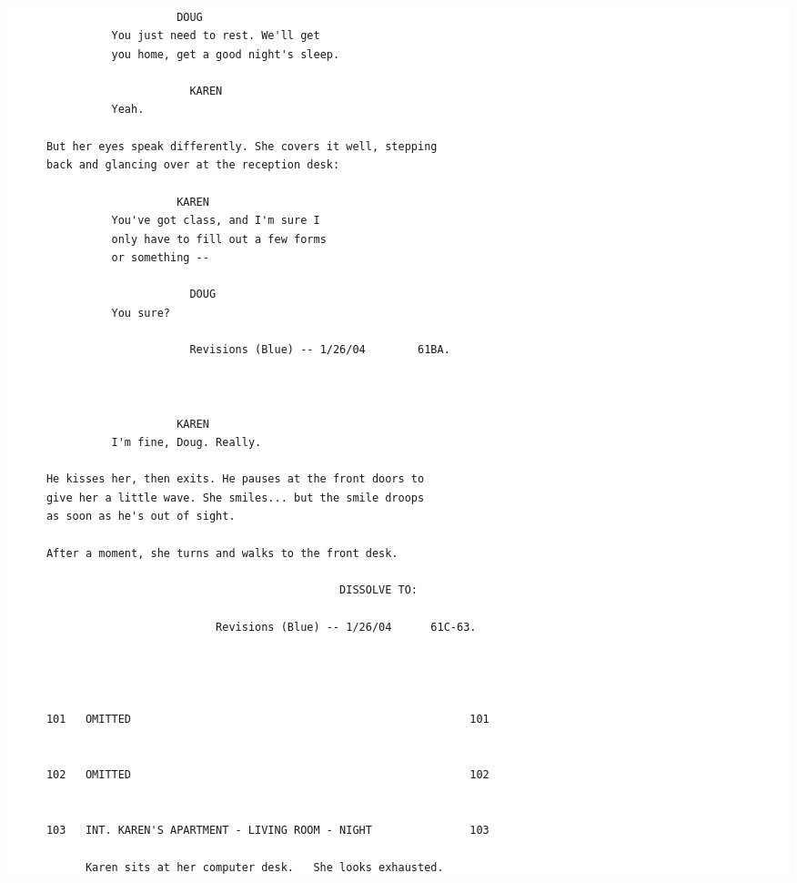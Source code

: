                               DOUG
                    You just need to rest. We'll get
                    you home, get a good night's sleep.
          
                                KAREN
                    Yeah.
          
          But her eyes speak differently. She covers it well, stepping
          back and glancing over at the reception desk:
          
                              KAREN
                    You've got class, and I'm sure I
                    only have to fill out a few forms
                    or something --
          
                                DOUG
                    You sure?
          
                                Revisions (Blue) -- 1/26/04        61BA.
          
          
          
                              KAREN
                    I'm fine, Doug. Really.
          
          He kisses her, then exits. He pauses at the front doors to
          give her a little wave. She smiles... but the smile droops
          as soon as he's out of sight.
          
          After a moment, she turns and walks to the front desk.
          
                                                       DISSOLVE TO:
          
                                    Revisions (Blue) -- 1/26/04      61C-63.
          
          
          
          
          101   OMITTED                                                    101
          
          
          102   OMITTED                                                    102
          
          
          103   INT. KAREN'S APARTMENT - LIVING ROOM - NIGHT               103
          
                Karen sits at her computer desk.   She looks exhausted.
          
